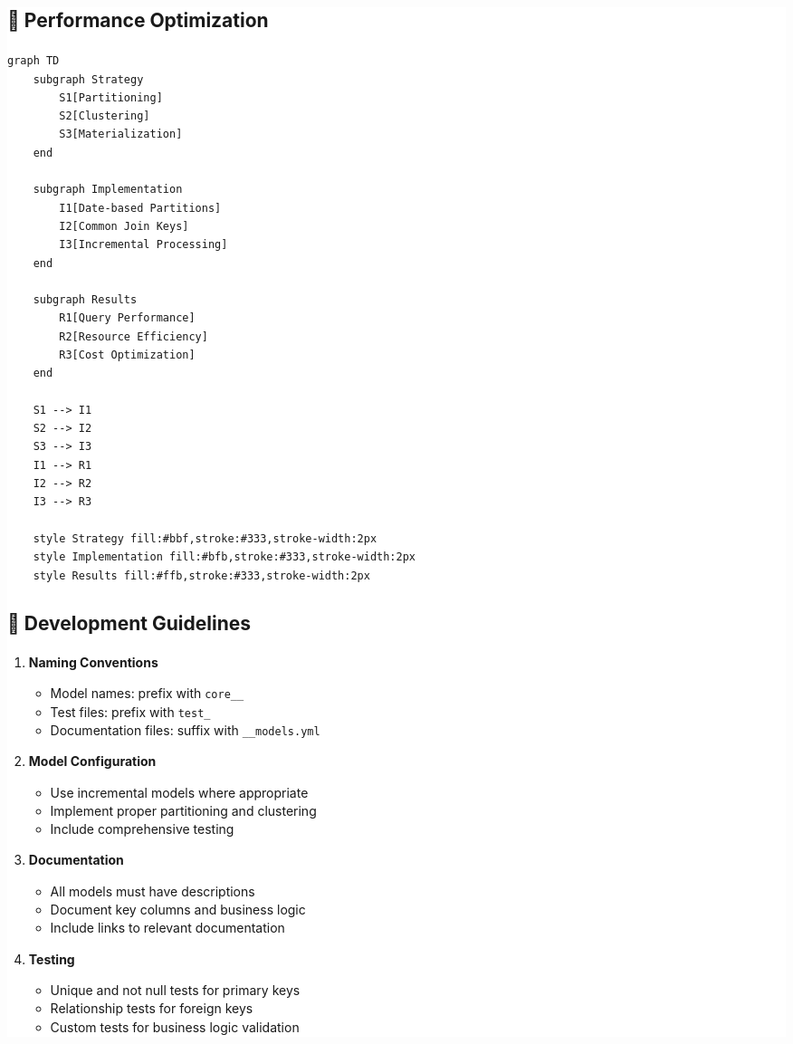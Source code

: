 ## 🚀 Performance Optimization

```mermaid
graph TD
    subgraph Strategy
        S1[Partitioning]
        S2[Clustering]
        S3[Materialization]
    end

    subgraph Implementation
        I1[Date-based Partitions]
        I2[Common Join Keys]
        I3[Incremental Processing]
    end

    subgraph Results
        R1[Query Performance]
        R2[Resource Efficiency]
        R3[Cost Optimization]
    end

    S1 --> I1
    S2 --> I2
    S3 --> I3
    I1 --> R1
    I2 --> R2
    I3 --> R3

    style Strategy fill:#bbf,stroke:#333,stroke-width:2px
    style Implementation fill:#bfb,stroke:#333,stroke-width:2px
    style Results fill:#ffb,stroke:#333,stroke-width:2px
```

## 📝 Development Guidelines

1. **Naming Conventions**
   - Model names: prefix with `core__`
   - Test files: prefix with `test_`
   - Documentation files: suffix with `__models.yml`

2. **Model Configuration**
   - Use incremental models where appropriate
   - Implement proper partitioning and clustering
   - Include comprehensive testing

3. **Documentation**
   - All models must have descriptions
   - Document key columns and business logic
   - Include links to relevant documentation

4. **Testing**
   - Unique and not null tests for primary keys
   - Relationship tests for foreign keys
   - Custom tests for business logic validation
